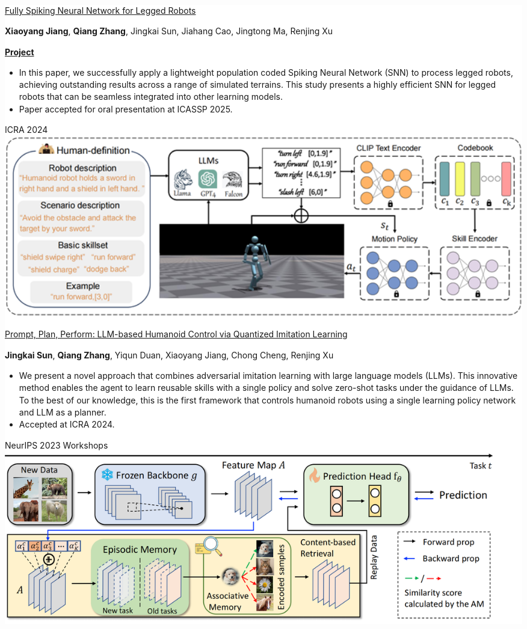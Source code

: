 [Fully Spiking Neural Network for Legged Robots](https://ieeexplore.ieee.org/document/10890793)

**Xiaoyang Jiang**, **Qiang Zhang**, Jingkai Sun, Jiahang Cao, Jingtong Ma, Renjing Xu

[**Project**](https://github.com/thisisnotahuman/FullySNNforLeggedRobots) 

- In this paper, we successfully apply a lightweight population coded Spiking Neural Network (SNN) to process legged robots, achieving outstanding results across a range of simulated terrains. This study presents a highly efficient SNN for legged robots that can be seamless integrated into other learning models.
- Paper accepted for oral presentation at ICASSP 2025.
</div>
</div>


<div class='paper-box'><div class='paper-box-image'><div><div class="badge">ICRA 2024</div><img src='images/overview.png' alt="sym" width="100%"></div></div>
<div class='paper-box-text' markdown="1">

[Prompt, Plan, Perform: LLM-based Humanoid Control via Quantized Imitation Learning](https://ieeexplore.ieee.org/abstract/document/10610948)

**Jingkai Sun**, **Qiang Zhang**, Yiqun Duan, Xiaoyang Jiang, Chong Cheng, Renjing Xu



- We present a novel approach that combines adversarial imitation learning with large language models (LLMs). This innovative method enables the agent to learn reusable skills with a single policy and solve zero-shot tasks under the guidance of LLMs. To the best of our knowledge, this is the first framework that controls humanoid robots using a single learning policy network and LLM as a planner.
- Accepted at ICRA 2024.
</div>
</div>


<div class='paper-box'><div class='paper-box-image'><div><div class="badge">NeurIPS 2023 Workshops</div><img src='images/sharc_overall_00.png' alt="sym" width="100%"></div></div>
<div class='paper-box-text' markdown="1">

